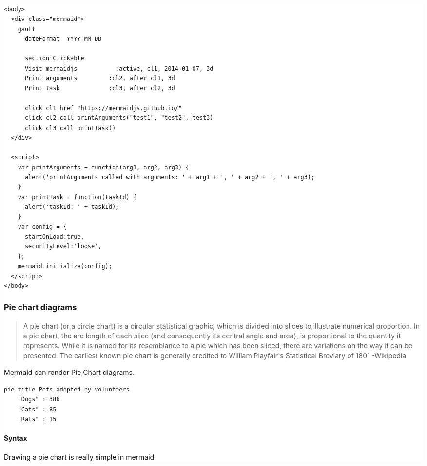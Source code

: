 ```
<body>
  <div class="mermaid">
    gantt
      dateFormat  YYYY-MM-DD

      section Clickable
      Visit mermaidjs           :active, cl1, 2014-01-07, 3d
      Print arguments         :cl2, after cl1, 3d
      Print task              :cl3, after cl2, 3d

      click cl1 href "https://mermaidjs.github.io/"
      click cl2 call printArguments("test1", "test2", test3)
      click cl3 call printTask()
  </div>

  <script>
    var printArguments = function(arg1, arg2, arg3) {
      alert('printArguments called with arguments: ' + arg1 + ', ' + arg2 + ', ' + arg3);
    }
    var printTask = function(taskId) {
      alert('taskId: ' + taskId);
    }
    var config = {
      startOnLoad:true,
      securityLevel:'loose',
    };
    mermaid.initialize(config);
  </script>
</body>
```

### Pie chart diagrams

> A pie chart (or a circle chart) is a circular statistical graphic, which is divided into slices to illustrate numerical proportion. In a pie chart, the arc length of each slice (and consequently its central angle and area), is proportional to the quantity it represents. While it is named for its resemblance to a pie which has been sliced, there are variations on the way it can be presented. The earliest known pie chart is generally credited to William Playfair's Statistical Breviary of 1801 -Wikipedia

Mermaid can render Pie Chart diagrams.

```mermaid
pie title Pets adopted by volunteers
    "Dogs" : 386
    "Cats" : 85
    "Rats" : 15 
```

#### Syntax

Drawing a pie chart is really simple in mermaid.
